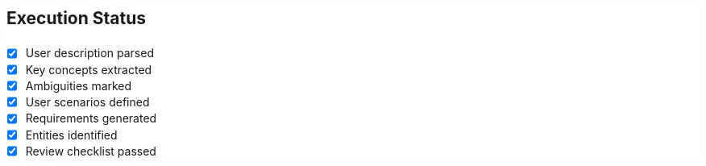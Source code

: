 
## Execution Status

- [x] User description parsed
- [x] Key concepts extracted
- [x] Ambiguities marked
- [x] User scenarios defined
- [x] Requirements generated
- [x] Entities identified
- [x] Review checklist passed
